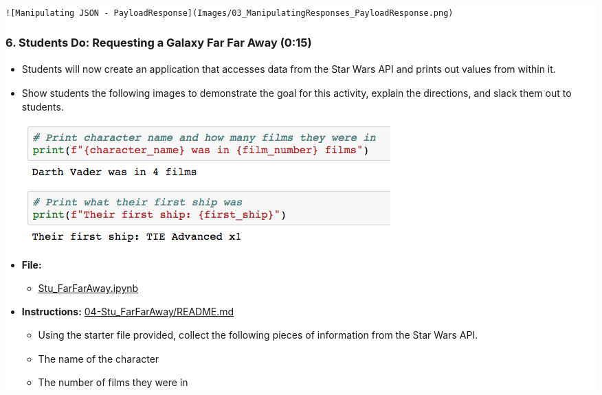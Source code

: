     ![Manipulating JSON - PayloadResponse](Images/03_ManipulatingResponses_PayloadResponse.png)

### 6. Students Do: Requesting a Galaxy Far Far Away (0:15)

* Students will now create an application that accesses data from the Star Wars API and prints out values from within it.

* Show students the following images to demonstrate the goal for this activity, explain the directions, and slack them out to students.

  ![FarFarAway - Output](Images/04-FarFarAway_Output.png)

* **File:**

  * [Stu_FarFarAway.ipynb](Activities/04-Stu_FarFarAway/Unsolved/Stu_FarFarAway.ipynb)

* **Instructions:** [04-Stu_FarFarAway/README.md](Activities/04-Stu_FarFarAway/README.md)

  * Using the starter file provided, collect the following pieces of information from the Star Wars API.

  * The name of the character

  * The number of films they were in
